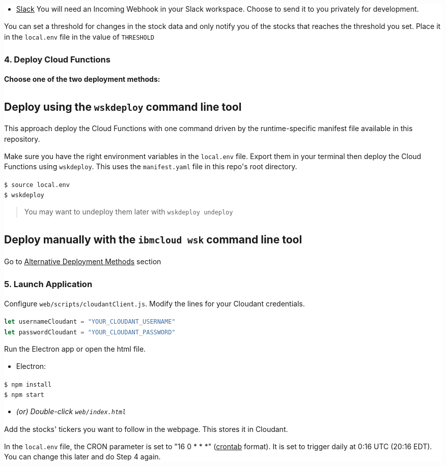 * [Slack](https://api.slack.com/incoming-webhooks)
You will need an Incoming Webhook in your Slack workspace. Choose to send it to you privately for development.

You can set a threshold for changes in the stock data and only notify you of the stocks that reaches the threshold you set. Place it in the `local.env` file in the value of `THRESHOLD`

### 4. Deploy Cloud Functions

**Choose one of the two deployment methods:**

## Deploy using the `wskdeploy` command line tool

This approach deploy the Cloud Functions with one command driven by the runtime-specific manifest file available in this repository.

Make sure you have the right environment variables in the `local.env` file. Export them in your terminal then deploy the Cloud Functions using `wskdeploy`. This uses the `manifest.yaml` file in this repo's root directory.

```
$ source local.env
$ wskdeploy
```

> You may want to undeploy them later with `wskdeploy undeploy`

## Deploy manually with the `ibmcloud wsk` command line tool

Go to [Alternative Deployment Methods](#alternative-deployment-methods) section

### 5. Launch Application

Configure `web/scripts/cloudantClient.js`. Modify the lines for your Cloudant credentials.

```js
let usernameCloudant = "YOUR_CLOUDANT_USERNAME"
let passwordCloudant = "YOUR_CLOUDANT_PASSWORD"
```

Run the Electron app or open the html file.

* Electron:
```
$ npm install
$ npm start
```

* _(or) Double-click `web/index.html`_

Add the stocks' tickers you want to follow in the webpage. This stores it in Cloudant.

In the `local.env` file, the CRON parameter is set to "16 0 * * *" ([crontab](http://crontab.org) format). It is set to trigger daily at 0:16 UTC (20:16 EDT). You can change this later and do Step 4 again.
